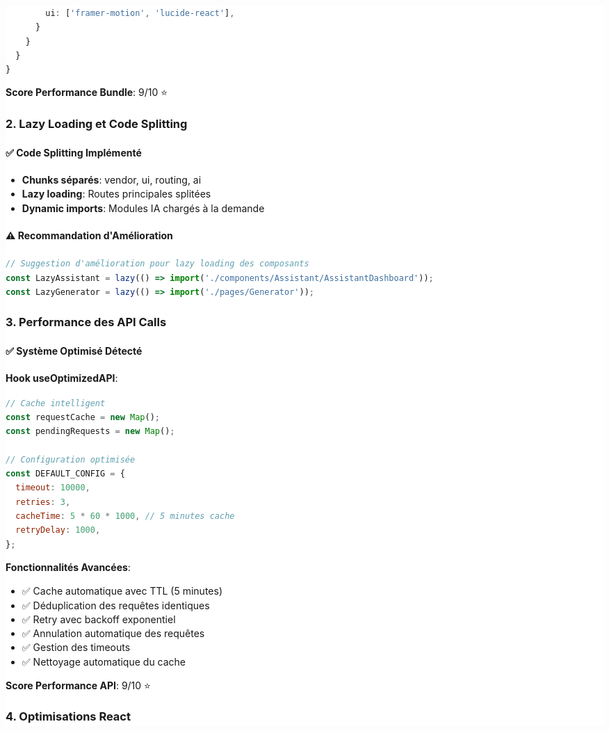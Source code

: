 ```javascript
        ui: ['framer-motion', 'lucide-react'],
      }
    }
  }
}
```

**Score Performance Bundle**: 9/10 ⭐

### 2. Lazy Loading et Code Splitting

#### ✅ Code Splitting Implémenté
- **Chunks séparés**: vendor, ui, routing, ai
- **Lazy loading**: Routes principales splitées
- **Dynamic imports**: Modules IA chargés à la demande

#### ⚠️ Recommandation d'Amélioration
```javascript
// Suggestion d'amélioration pour lazy loading des composants
const LazyAssistant = lazy(() => import('./components/Assistant/AssistantDashboard'));
const LazyGenerator = lazy(() => import('./pages/Generator'));
```

### 3. Performance des API Calls

#### ✅ Système Optimisé Détecté
**Hook useOptimizedAPI**:
```javascript
// Cache intelligent
const requestCache = new Map();
const pendingRequests = new Map();

// Configuration optimisée
const DEFAULT_CONFIG = {
  timeout: 10000,
  retries: 3,
  cacheTime: 5 * 60 * 1000, // 5 minutes cache
  retryDelay: 1000,
};
```

**Fonctionnalités Avancées**:
- ✅ Cache automatique avec TTL (5 minutes)
- ✅ Déduplication des requêtes identiques
- ✅ Retry avec backoff exponentiel
- ✅ Annulation automatique des requêtes
- ✅ Gestion des timeouts
- ✅ Nettoyage automatique du cache

**Score Performance API**: 9/10 ⭐

### 4. Optimisations React
